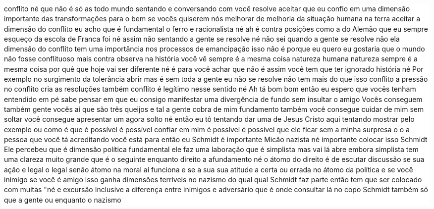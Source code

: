 conflito né que não é só as todo mundo
sentando e conversando com você resolve
aceitar que eu confio em uma dimensão
importante das transformações para o bem
se vocês quiserem nós melhorar de
melhoria da situação humana na terra
aceitar a dimensão do conflito eu acho
que é fundamental o ferro e racionalista
né ah é contra posições como a do Alemão
que eu sempre esqueço da escola de
Franca foi né assim não sentando a gente
se resolve né não sei quando a gente se
resolve não ela dimensão do conflito tem
uma importância nos processos de
emancipação isso não é porque eu quero
eu gostaria que o mundo não fosse
conflituoso mais contra observa na
história você vê sempre é a mesma coisa
natureza humana natureza sempre é a
mesma coisa por quê que hoje vai ser
diferente né é para você achar que não é
assim você tem que ter ignorado história
né Por exemplo no surgimento da
tolerância abrir mas é sem toda a gente
eu não se resolve não tem mais do que
isso conflito a pressão no conflito cria
as resoluções também conflito é legítimo
nesse sentido né Ah tá bom
bom então eu espero que vocês tenham
entendido em pé sabe pensar em que eu
consigo manifestar uma divergência de
fundo sem insultar o amigo Vocês
conseguem também gente vocês aí que são
três queijos e tal a gente cobra de mim
fundamento também você consegue cuidar
de mim sem soltar você consegue
apresentar um agora solto né então eu tô
tentando dar uma de Jesus Cristo aqui
tentando mostrar pelo exemplo ou como é
que é possível é possível confiar em mim
é possível é possível que ele ficar sem
a minha surpresa o o a pessoa que você
tá acreditando
você está para então eu Schmidt é
importante Micão nazista né importante
colocar isso Schmidt Ele percebeu que é
dimensão política fundamental ele faz
uma laboração que é simplista mas vai lá
abre embora simplista tem uma clareza
muito grande que é o seguinte enquanto
direito a
afundamento né o átomo do direito é de
escutar discussão se sua ação e legal o
legal senão átomo na moral aí funciona e
se a sua sua atitude a certa ou errada
no átomo da política e se você inimigo
se você é amigo isso ganha dimensões
terríveis no nazismo do qual qual
Schmidt faz parte então tem que ser
colocado com muitas "né e excursão
Inclusive a diferença entre inimigos e
adversário que é onde consultar lá no
copo Schmidt também só que a gente ou
enquanto o nazismo